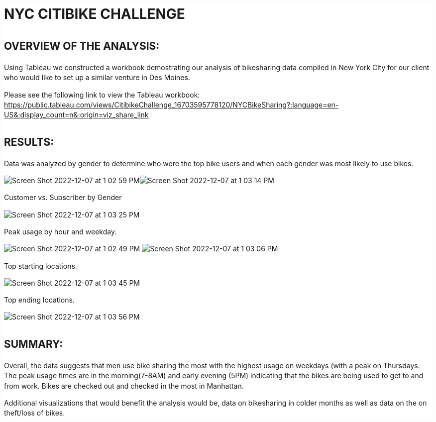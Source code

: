 # NYC CITIBIKE CHALLENGE

## OVERVIEW OF THE ANALYSIS: 

Using Tableau we constructed a workbook demostrating our analysis of bikesharing data compiled in New York City for our client who would like to set up a similar venture in Des Moines. 

Please see the following link to view the Tableau workbook: 
https://public.tableau.com/views/CitibikeChallenge_16703595778120/NYCBikeSharing?:language=en-US&:display_count=n&:origin=viz_share_link

## RESULTS:
Data was analyzed by gender to determine who were the top bike users and when each gender was most likely to use bikes.

<img width="1179" alt="Screen Shot 2022-12-07 at 1 02 59 PM" src="https://user-images.githubusercontent.com/111521163/206265265-1fdf397c-6a75-437f-919a-65fb3d3a2685.png"><img width="1179" alt="Screen Shot 2022-12-07 at 1 03 14 PM" src="https://user-images.githubusercontent.com/111521163/206265853-ab626384-da73-4cb3-a973-3ca662a994fc.png">


Customer vs. Subscriber by Gender

<img width="1179" alt="Screen Shot 2022-12-07 at 1 03 25 PM" src="https://user-images.githubusercontent.com/111521163/206265556-3c0f48a9-cbfc-4f9a-a450-7e43a8c4ff90.png">



Peak usage by hour and weekday.

<img width="1179" alt="Screen Shot 2022-12-07 at 1 02 49 PM" src="https://user-images.githubusercontent.com/111521163/206265329-23edc058-6bac-4ab2-9e73-4df5bee0d76d.png">
<img width="1179" alt="Screen Shot 2022-12-07 at 1 03 06 PM" src="https://user-images.githubusercontent.com/111521163/206265811-b00fb810-2446-4729-b8a8-7722a05b31df.png">



Top starting locations.

<img width="1179" alt="Screen Shot 2022-12-07 at 1 03 45 PM" src="https://user-images.githubusercontent.com/111521163/206266091-60d6be79-9f46-46e3-a062-e1f85108cc98.png">



Top ending locations.

<img width="1179" alt="Screen Shot 2022-12-07 at 1 03 56 PM" src="https://user-images.githubusercontent.com/111521163/206266115-c84840df-e3f3-4914-b48a-15b055517250.png">



## SUMMARY:


Overall, the data suggests that men use bike sharing the most with the highest usage on weekdays (with a peak on Thursdays. The peak usage times are in the morning(7-8AM) and early evening (5PM) indicating that the bikes are being used to get to and from work. Bikes are checked out and checked in the most in Manhattan. 

Additional visualizations that would benefit the analysis would be, data on bikesharing in colder months as well as data on the on theft/loss of bikes.
